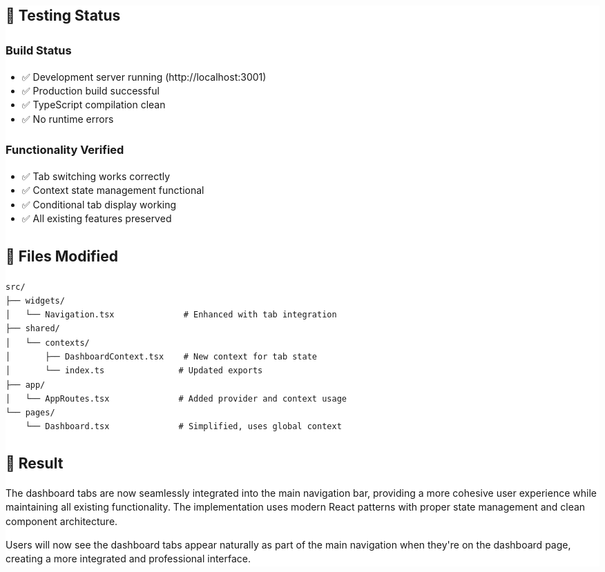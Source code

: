 ## 🧪 Testing Status

### **Build Status**
- ✅ Development server running (http://localhost:3001)
- ✅ Production build successful
- ✅ TypeScript compilation clean
- ✅ No runtime errors

### **Functionality Verified**
- ✅ Tab switching works correctly
- ✅ Context state management functional
- ✅ Conditional tab display working
- ✅ All existing features preserved

## 📁 Files Modified

```
src/
├── widgets/
│   └── Navigation.tsx              # Enhanced with tab integration
├── shared/
│   └── contexts/
│       ├── DashboardContext.tsx    # New context for tab state
│       └── index.ts               # Updated exports
├── app/
│   └── AppRoutes.tsx              # Added provider and context usage
└── pages/
    └── Dashboard.tsx              # Simplified, uses global context
```

## 🎉 Result

The dashboard tabs are now seamlessly integrated into the main navigation bar, providing a more cohesive user experience while maintaining all existing functionality. The implementation uses modern React patterns with proper state management and clean component architecture.

Users will now see the dashboard tabs appear naturally as part of the main navigation when they're on the dashboard page, creating a more integrated and professional interface.
